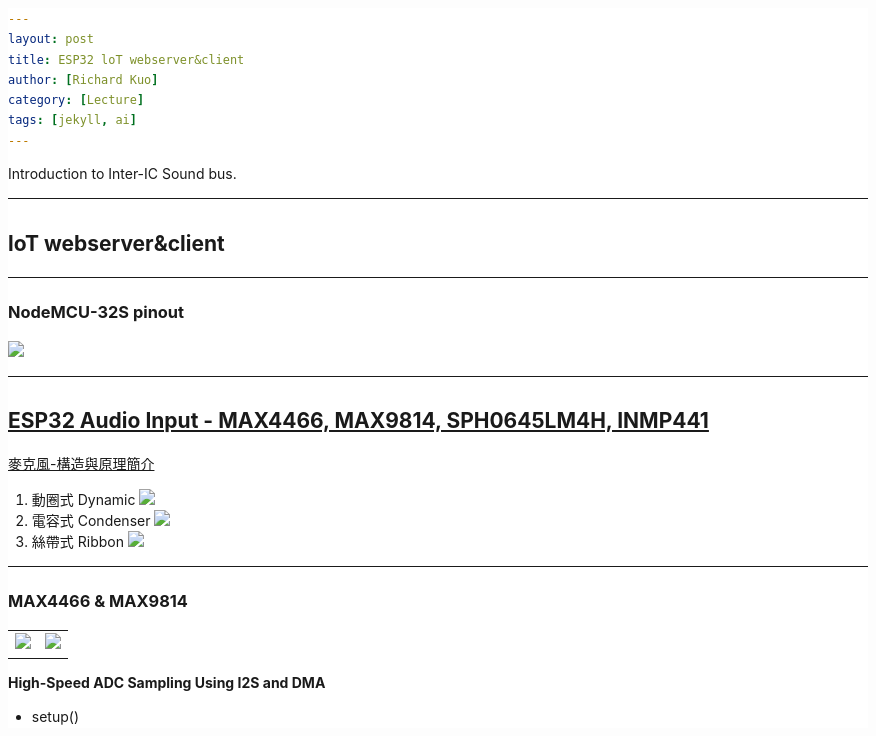 ```yaml
---
layout: post
title: ESP32 loT webserver&client
author: [Richard Kuo]
category: [Lecture]
tags: [jekyll, ai]
---
```


Introduction to Inter-IC Sound bus.

---
## loT webserver&client


---
### NodeMCU-32S pinout
![](https://github.com/rkuo2000/MCU-course/blob/main/images/NodeMCU-32S_pinout.jpg?raw=true)

---
## [ESP32 Audio Input - MAX4466, MAX9814, SPH0645LM4H, INMP441](https://blog.cmgresearch.com/2020/09/12/esp32-audio-input.html)
[麥克風-構造與原理簡介](https://www.wpgdadatong.com/tw/blog/detail?BID=B4372)<br>
1. 動圈式 Dynamic
![](https://edit.wpgdadawant.com/uploads/news_file/blog/2021/5460/tinymce/p3.gif)
2. 電容式 Condenser
![](https://edit.wpgdadawant.com/uploads/news_file/blog/2021/5460/tinymce/c.jpg)
3. 絲帶式 Ribbon
![](https://edit.wpgdadawant.com/uploads/news_file/blog/2021/5460/tinymce/2qsp000190o377nr38oo.jpg)

---
### MAX4466 & MAX9814
<iframe width="760" height="428" src="https://www.youtube.com/embed/pPh3_ciEmzs" title="YouTube video player" frameborder="0" allow="accelerometer; autoplay; clipboard-write; encrypted-media; gyroscope; picture-in-picture" allowfullscreen></iframe>
<table>
<tr>
<td><img src="https://blog.cmgresearch.com/assets/article_images/esp_audio/max4466.png"></td>
<td><img src="https://blog.cmgresearch.com/assets/article_images/esp_audio/max9814.png"></td>
</tr>
</table>

**High-Speed ADC Sampling Using I2S and DMA**<br>
* setup()
